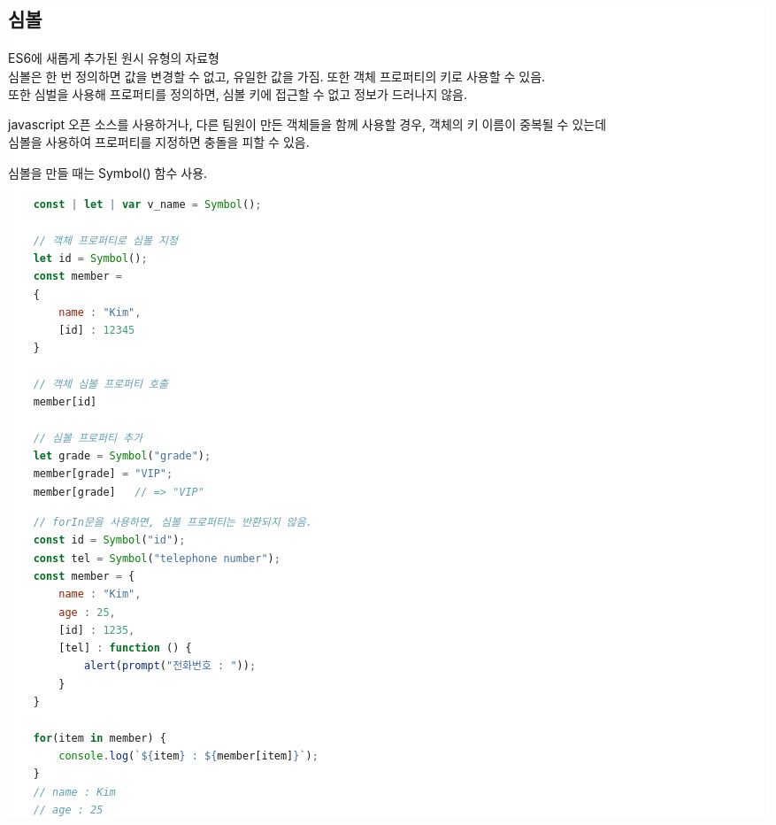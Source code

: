 ## 심볼  
ES6에 새롭게 추가된 원시 유형의 자료형  
심볼은 한 번 정의하면 값을 변경할 수 없고, 유일한 값을 가짐. 또한 객체 프로퍼티의 키로 사용할 수 있음.  
또한 심벌을 사용해 프로퍼티를 정의하면, 심볼 키에 접근할 수 없고 정보가 드러나지 않음.  

javascript 오픈 소스를 사용하거나, 다른 팀원이 만든 객체들을 함께 사용할 경우, 객체의 키 이름이 중복될 수 있는데  
심볼을 사용하여 프로퍼티를 지정하면 충돌을 피할 수 있음.  

심볼을 만들 때는 Symbol() 함수 사용.  
```javascript
    const | let | var v_name = Symbol();

    // 객체 프로퍼티로 심볼 지정
    let id = Symbol();
    const member = 
    {
        name : "Kim",
        [id] : 12345
    }

    // 객체 심볼 프로퍼티 호출
    member[id]
    
    // 심볼 프로퍼티 추가
    let grade = Symbol("grade");
    member[grade] = "VIP";
    member[grade]   // => "VIP"
```

``` javascript
    // forIn문을 사용하면, 심볼 프로퍼티는 반환되지 않음.
    const id = Symbol("id");
    const tel = Symbol("telephone number");
    const member = {
        name : "Kim",
        age : 25,
        [id] : 1235,
        [tel] : function () {
            alert(prompt("전화번호 : "));
        }
    }

    for(item in member) {
        console.log(`${item} : ${member[item]}`);
    }
    // name : Kim
    // age : 25
```

